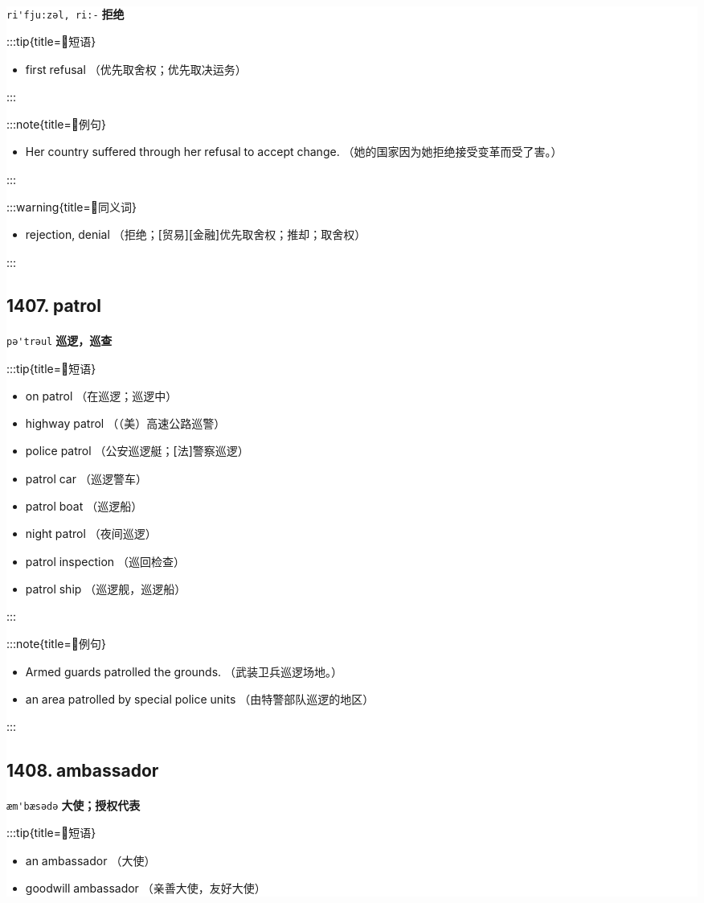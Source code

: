 `ri'fju:zəl, ri:-`  **拒绝**

:::tip{title=🤩短语}

- first refusal （优先取舍权；优先取决运务）

:::

:::note{title=🎤例句}

- Her country suffered through her refusal to accept change. （她的国家因为她拒绝接受变革而受了害。）

:::

:::warning{title=🤔同义词}

- rejection, denial （拒绝；[贸易][金融]优先取舍权；推却；取舍权）

:::


## 1407. patrol

`pə'trəul`  **巡逻，巡查**

:::tip{title=🤩短语}

- on patrol （在巡逻；巡逻中）

- highway patrol （（美）高速公路巡警）

- police patrol （公安巡逻艇；[法]警察巡逻）

- patrol car （巡逻警车）

- patrol boat （巡逻船）

- night patrol （夜间巡逻）

- patrol inspection （巡回检查）

- patrol ship （巡逻舰，巡逻船）

:::

:::note{title=🎤例句}

- Armed guards patrolled the grounds. （武装卫兵巡逻场地。）

- an area patrolled by special police units （由特警部队巡逻的地区）

:::

## 1408. ambassador

`æm'bæsədə`  **大使；授权代表**

:::tip{title=🤩短语}

- an ambassador （大使）

- goodwill ambassador （亲善大使，友好大使）
